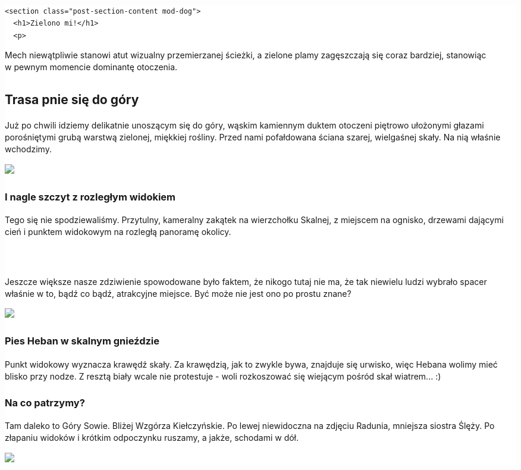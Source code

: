     <section class="post-section-content mod-dog">
      <h1>Zielono mi!</h1>
      <p>
Mech niewątpliwie stanowi atut wizualny przemierzanej ścieżki, a&nbsp;zielone plamy zagęszczają się coraz bardziej, stanowiąc w&nbsp;pewnym momencie dominantę otoczenia. &nbsp; &nbsp; &nbsp; &nbsp;&nbsp;</p>
    </section>
    <section class="post-section-content mod-human">
      <h1>Trasa pnie się do góry</h1>
      <p>
Już po chwili idziemy delikatnie unoszącym się do góry, wąskim kamiennym duktem otoczeni piętrowo ułożonymi głazami porośniętymi grubą warstwą zielonej, miękkiej rośliny. Przed nami pofałdowana ściana szarej, wielgaśnej skały. Na nią właśnie wchodzimy. &nbsp; &nbsp; &nbsp;</p>
    </section>
  </div>
</section>
<section class="post-section">
  <div class="post-section-photo">
    <img src="{{ '/assets/images/posts/2017/IMG_7178.jpg' | relative_url }}">
  </div>
  <div class="post-section-wrapper">
    <section class="post-section-content mod-dog">
      <h1>I nagle szczyt z&nbsp;rozległym widokiem</h1>
      <p>
Tego się nie spodziewaliśmy. Przytulny, kameralny zakątek na wierzchołku Skalnej, z&nbsp;miejscem na ognisko, drzewami dającymi cień i&nbsp;punktem widokowym na rozległą panoramę okolicy.</p>
    </section>
    <section class="post-section-content mod-human">
      <h1><br></h1>
      <p>
Jeszcze większe nasze zdziwienie spowodowane było faktem, że nikogo tutaj nie ma, że tak niewielu ludzi wybrało spacer właśnie w&nbsp;to, bądź co bądź, atrakcyjne miejsce. Być może nie jest ono po prostu znane? &nbsp; &nbsp;&nbsp;</p>
    </section>
  </div>
</section>
<section class="post-section">
  <div class="post-section-photo">
    <img src="{{ '/assets/images/posts/2017/IMG_7181.jpg' | relative_url }}">
  </div>
  <div class="post-section-wrapper">
    <section class="post-section-content mod-dog">
      <h1>Pies Heban w&nbsp;skalnym gnieździe</h1>
      <p>
Punkt widokowy wyznacza krawędź skały. Za krawędzią, jak to zwykle bywa, znajduje się urwisko, więc Hebana wolimy mieć blisko przy nodze. Z&nbsp;resztą biały wcale nie protestuje -&nbsp;woli rozkoszować się wiejącym pośród skał wiatrem... :)</p>
    </section>
    <section class="post-section-content mod-human">
      <h1>Na co patrzymy?</h1>
      <p>
Tam daleko to Góry Sowie. Bliżej Wzgórza Kiełczyńskie. Po lewej niewidoczna na zdjęciu Radunia, mniejsza siostra Ślęży. Po złapaniu widoków i&nbsp;krótkim odpoczynku ruszamy, a&nbsp;jakże, schodami w&nbsp;dół.</p>
    </section>
  </div>
</section>
<section class="post-section mod-vertical">
  <div class="post-section-photo">
    <img src="{{ '/assets/images/posts/2017/IMG_7187.jpg' | relative_url }}">
  </div>
  <div class="post-section-wrapper">